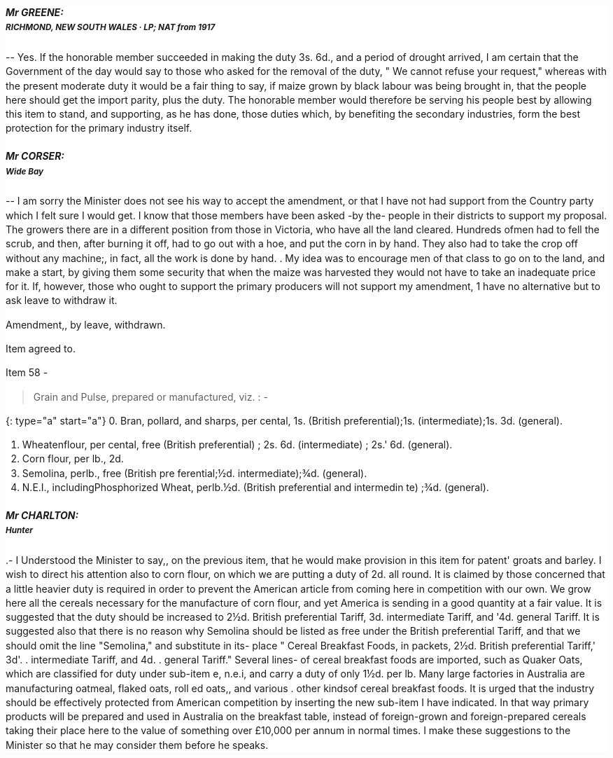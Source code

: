 ##### Mr GREENE:<br><small class="text-muted">RICHMOND, NEW SOUTH WALES &middot; LP; NAT from 1917</small>

-- Yes. If the honorable member succeeded in making the duty 3s. 6d., and a period of drought arrived, I am certain that the Government of the day would say to those who asked for the removal of the duty, " We cannot refuse your request," whereas with the present moderate duty it would be a fair thing to say, if maize grown by black labour was being brought in, that the people here should get the import parity, plus the duty. The honorable member would therefore be serving his people best by allowing this item to stand, and supporting, as he has done, those duties which, by benefiting the secondary industries, form the best protection for the primary industry itself. 

##### Mr CORSER:<br><small class="text-muted">Wide Bay</small>

-- I am sorry the Minister does not see his way to accept the amendment, or that I have not had support from the Country party which I felt sure I would get. I know that those members have been asked -by  the-  people in their districts  to  support  my  proposal. The growers there are in  a  different position from those in Victoria, who have  all  the land cleared. Hundreds ofmen had  to  fell the scrub, and then, after burning it  off,  had to  go  out with  a hoe,  and put the corn in  by  hand. They also had to take the crop off without any machine;, in fact,  all  the work is done  by  hand. . My idea was  to  encourage men of  that  class  to go  on  to  the land, and make a start,  by  giving them some security that when the maize was harvested they would not have  to  take  an  inadequate price for it. If, however, those who ought  to  support the primary producers will not support  my  amendment, 1 have no alternative but  to  ask leave  to  withdraw it. 

Amendment,,  by  leave, withdrawn. 

Item agreed  to. 

Item 58 -

  >Grain and Pulse, prepared or manufactured, viz. :  - 

{: type="a" start="a"}
0. Bran, pollard, and sharps, per cental, 1s. (British preferential);1s. (intermediate);1s. 3d. (general). 
1. Wheatenflour, per cental, free (British preferential) ; 2s. 6d. (intermediate) ; 2s.' 6d. (general). 
2. Corn flour, per lb., 2d. 
3. Semolina, perlb., free (British pre ferential;½d. intermediate);¾d. (general). 
4. N.E.I., includingPhosphorized Wheat, perlb.½d. (British preferential and intermedin te) ;¾d. (general). 

##### Mr CHARLTON:<br><small class="text-muted">Hunter</small>

.- I  Understood  the Minister  to  say,, on the previous item, that he would make provision in this item for patent' groats and barley. I wish  to  direct his attention also to corn flour, on which we are putting  a duty  of 2d.  all  round. It is claimed  by  those concerned that  a  little heavier duty is required in order  to  prevent the American article from coming here in competition with our own. We grow here  all  the cereals necessary for the manufacture  of  corn flour, and yet America is sending in  a  good quantity  at a  fair value. It is suggested that the duty should  be  increased to 2½d. British preferential Tariff, 3d. intermediate Tariff, and '4d. general Tariff. It is suggested also that there is no reason why Semolina should  be  listed as free under the British preferential Tariff, and that we should omit the line "Semolina,"  and  substitute in its- place " Cereal Breakfast Foods, in packets, 2½d. British preferential Tariff,' 3d'. . intermediate Tariff,  and  4d. . general Tariff." Several lines- of cereal breakfast foods are imported, such as Quaker Oats, which are classified for duty under sub-item e, n.e.i, and carry a duty of only 1½d. per lb. Many large factories in Australia are manufacturing oatmeal, flaked oats, roll ed oats,, and various . other kindsof cereal breakfast foods. It is urged that the industry should be effectively protected from American competition by inserting the new sub-item I have indicated. In that way primary products will be prepared and used in Australia on the breakfast table, instead of foreign-grown and foreign-prepared cereals taking their place here to the value of something over £10,000 per annum in normal times. I make these suggestions to the Minister so that he may consider them before he speaks. 
